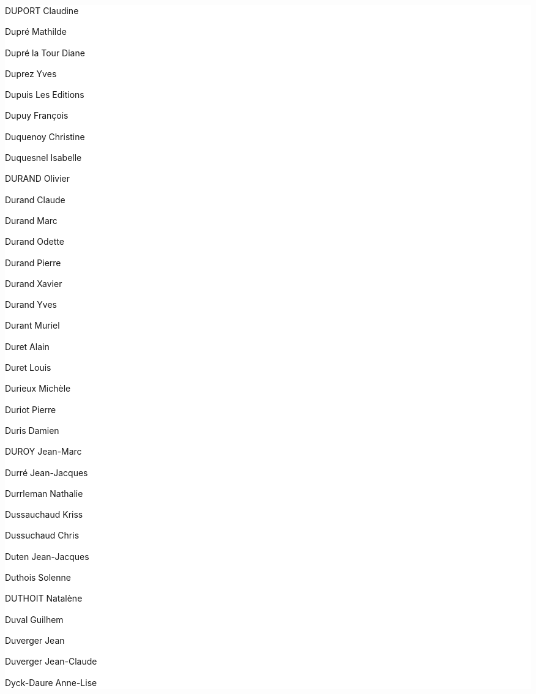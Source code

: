 DUPORT Claudine

Dupré Mathilde

Dupré la Tour Diane

Duprez Yves

Dupuis Les Editions

Dupuy François

Duquenoy Christine

Duquesnel Isabelle

DURAND Olivier

Durand Claude

Durand Marc

Durand Odette

Durand Pierre

Durand Xavier

Durand Yves

Durant Muriel

Duret Alain

Duret Louis

Durieux Michèle

Duriot Pierre

Duris Damien

DUROY Jean-Marc

Durré Jean-Jacques

Durrleman Nathalie

Dussauchaud Kriss

Dussuchaud Chris

Duten Jean-Jacques

Duthois Solenne

DUTHOIT Natalène

Duval Guilhem

Duverger Jean

Duverger Jean-Claude

Dyck-Daure Anne-Lise
